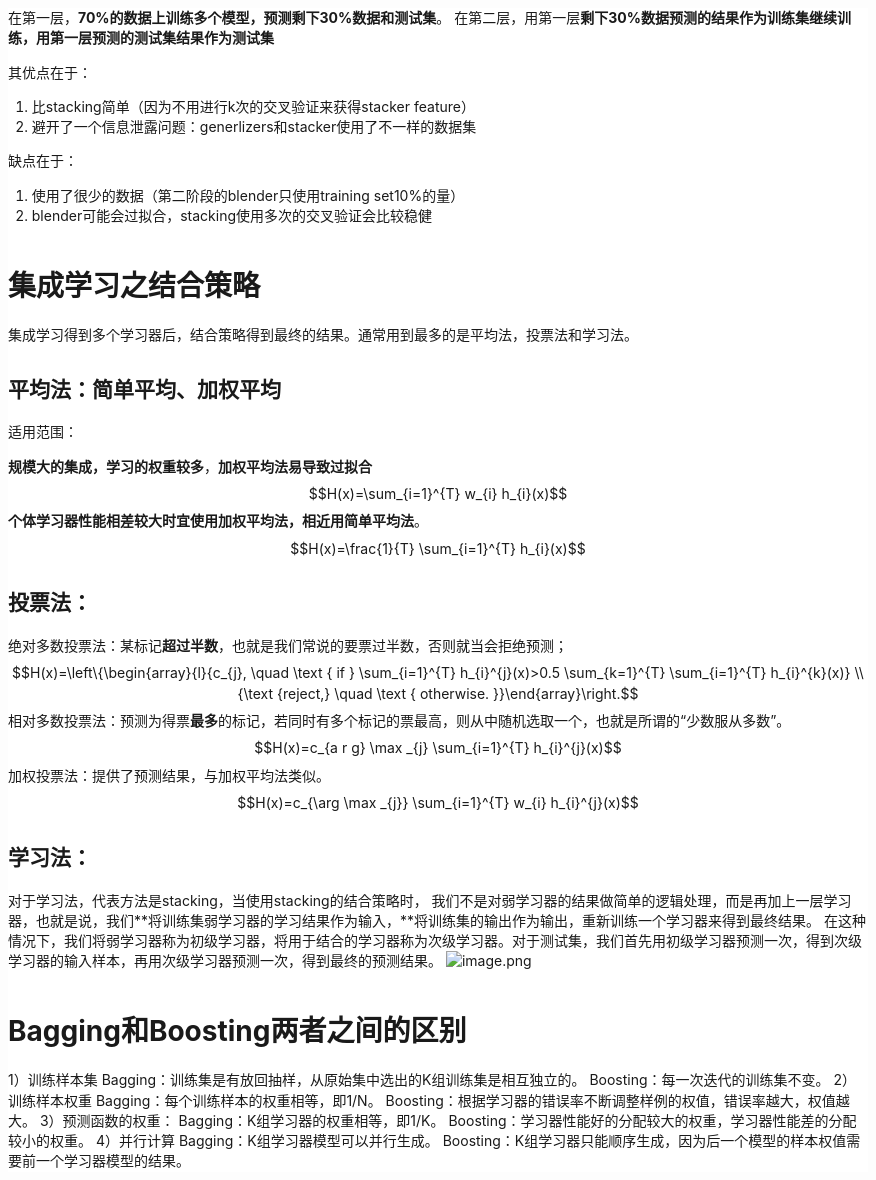 在第一层，**70%的数据上训练多个模型，预测剩下30%数据和测试集**。
在第二层，用第一层**剩下30%数据预测的结果作为训练集继续训练，用第一层预测的测试集结果作为测试集**

其优点在于：
1. 比stacking简单（因为不用进行k次的交叉验证来获得stacker feature）
2. 避开了一个信息泄露问题：generlizers和stacker使用了不一样的数据集

缺点在于：
1. 使用了很少的数据（第二阶段的blender只使用training set10%的量）
2. blender可能会过拟合，stacking使用多次的交叉验证会比较稳健 




# 集成学习之结合策略
集成学习得到多个学习器后，结合策略得到最终的结果。通常用到最多的是平均法，投票法和学习法。
## 平均法：简单平均、加权平均
适用范围：

**规模大的集成，学习的权重较多**，**加权平均法易导致过拟合**
$$H(x)=\sum_{i=1}^{T} w_{i} h_{i}(x)$$
**个体学习器性能相差较大时宜使用加权平均法，相近用简单平均法**。
$$H(x)=\frac{1}{T} \sum_{i=1}^{T} h_{i}(x)$$

## 投票法：

绝对多数投票法：某标记**超过半数**，也就是我们常说的要票过半数，否则就当会拒绝预测；
$$H(x)=\left\{\begin{array}{l}{c_{j}, \quad \text { if } \sum_{i=1}^{T} h_{i}^{j}(x)>0.5 \sum_{k=1}^{T} \sum_{i=1}^{T} h_{i}^{k}(x)} \\ {\text {reject,} \quad \text { otherwise. }}\end{array}\right.$$
相对多数投票法：预测为得票**最多**的标记，若同时有多个标记的票最高，则从中随机选取一个，也就是所谓的“少数服从多数”。
$$H(x)=c_{a r g} \max _{j} \sum_{i=1}^{T} h_{i}^{j}(x)$$
加权投票法：提供了预测结果，与加权平均法类似。
$$H(x)=c_{\arg \max _{j}} \sum_{i=1}^{T} w_{i} h_{i}^{j}(x)$$

## 学习法：
对于学习法，代表方法是stacking，当使用stacking的结合策略时， 我们不是对弱学习器的结果做简单的逻辑处理，而是再加上一层学习器，也就是说，我们**将训练集弱学习器的学习结果作为输入，**将训练集的输出作为输出，重新训练一个学习器来得到最终结果。
 在这种情况下，我们将弱学习器称为初级学习器，将用于结合的学习器称为次级学习器。对于测试集，我们首先用初级学习器预测一次，得到次级学习器的输入样本，再用次级学习器预测一次，得到最终的预测结果。
![image.png](https://upload-images.jianshu.io/upload_images/18339009-d6148fe9159aa37d.png?imageMogr2/auto-orient/strip%7CimageView2/2/w/1240)

# Bagging和Boosting两者之间的区别

1）训练样本集
Bagging：训练集是有放回抽样，从原始集中选出的K组训练集是相互独立的。
Boosting：每一次迭代的训练集不变。
2）训练样本权重
Bagging：每个训练样本的权重相等，即1/N。
Boosting：根据学习器的错误率不断调整样例的权值，错误率越大，权值越大。
3）预测函数的权重：
Bagging：K组学习器的权重相等，即1/K。
Boosting：学习器性能好的分配较大的权重，学习器性能差的分配较小的权重。
4）并行计算
Bagging：K组学习器模型可以并行生成。
Boosting：K组学习器只能顺序生成，因为后一个模型的样本权值需要前一个学习器模型的结果。
